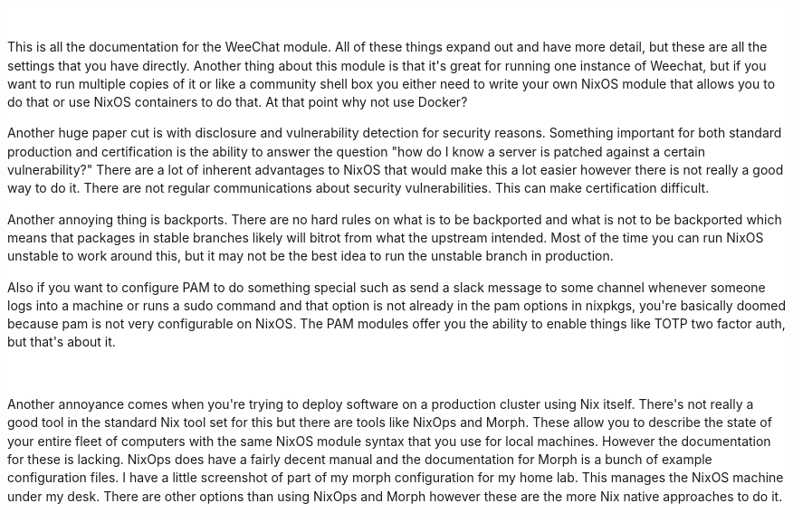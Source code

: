 <center>
  <picture>
    <source srcset="/static/talks/nixos-pain/016.d.avif" type="image/avif">
    <source srcset="/static/talks/nixos-pain/016.d.webp" type="image/webp">
    <img src="/static/talks/nixos-pain/016.d.png" alt="">
  </picture>
</center>

This is all the documentation for the WeeChat module. All of these things expand
out and have more detail, but these are all the settings that you have directly.
Another thing about this module is that it's great for running one instance of
Weechat, but if you want to run multiple copies of it or like a community shell
box you either need to write your own NixOS module that allows you to do that or
use NixOS containers to do that. At that point why not use Docker?

Another huge paper cut is with disclosure and vulnerability detection for
security reasons. Something important for both standard production and
certification is the ability to answer the question "how do I know a server is
patched against a certain vulnerability?" There are a lot of inherent advantages
to NixOS that would make this a lot easier however there is not really a good
way to do it. There are not regular communications about security
vulnerabilities. This can make certification difficult.

Another annoying thing is backports. There are no hard rules on what is to be
backported and what is not to be backported which means that packages in stable
branches likely will bitrot from what the upstream intended. Most of the time
you can run NixOS unstable to work around this, but it may not be the best idea
to run the unstable branch in production.

Also if you want to configure PAM to do something special such as send a slack
message to some channel whenever someone logs into a machine or runs a sudo
command and that option is not already in the pam options in nixpkgs, you're
basically doomed because pam is not very configurable on NixOS. The PAM modules
offer you the ability to enable things like TOTP two factor auth, but that's
about it.

<center>
  <picture>
    <source srcset="/static/talks/nixos-pain/022.d.avif" type="image/avif">
    <source srcset="/static/talks/nixos-pain/022.d.webp" type="image/webp">
    <img src="/static/talks/nixos-pain/022.d.png" alt="">
  </picture>
</center>

Another annoyance comes when you're trying to deploy software on a production
cluster using Nix itself. There's not really a good tool in the standard Nix
tool set for this but there are tools like NixOps and Morph. These allow you to
describe the state of your entire fleet of computers with the same NixOS module
syntax that you use for local machines. However the documentation for these is
lacking. NixOps does have a fairly decent manual and the documentation for Morph
is a bunch of example configuration files. I have a little screenshot of part of
my morph configuration for my home lab. This manages the NixOS machine under my
desk. There are other options than using NixOps and Morph however these are the
more Nix native approaches to do it.
